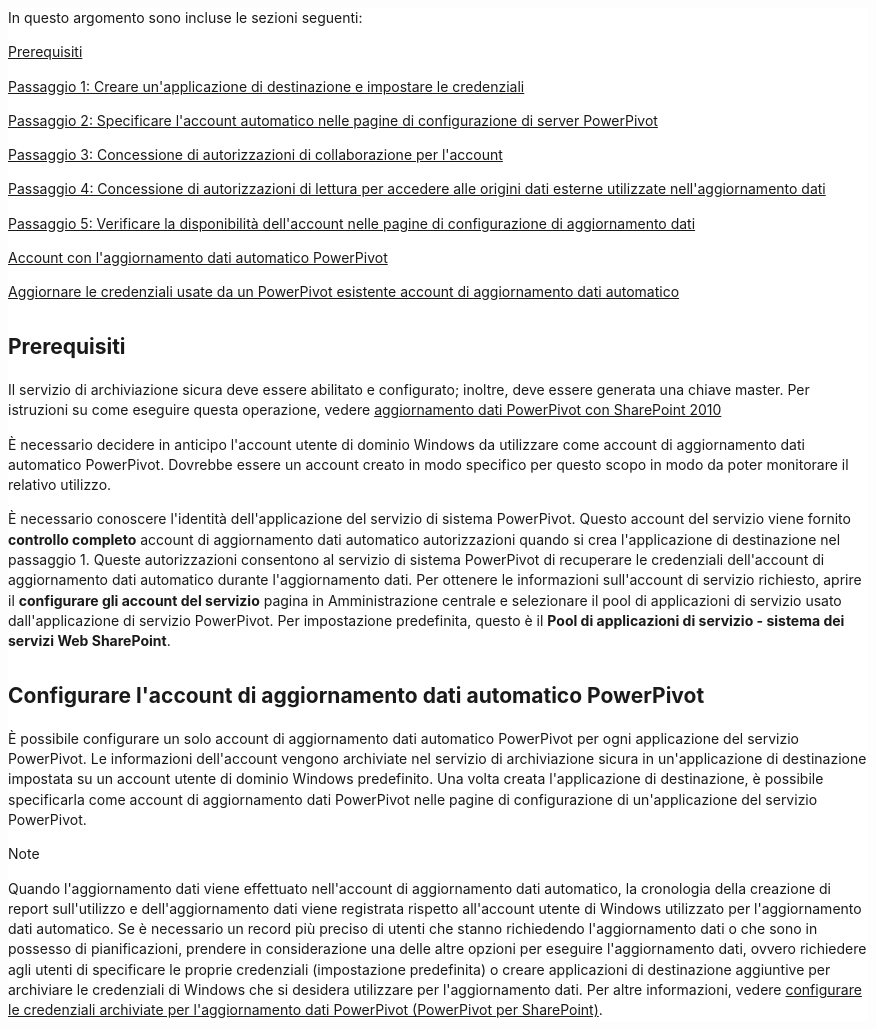  In questo argomento sono incluse le sezioni seguenti:  
  
 [Prerequisiti](#bkmk_prereq)  
  
 [Passaggio 1: Creare un'applicazione di destinazione e impostare le credenziali](#bkmk_create)  
  
 [Passaggio 2: Specificare l'account automatico nelle pagine di configurazione di server PowerPivot](#bkmk_specifyUA)  
  
 [Passaggio 3: Concessione di autorizzazioni di collaborazione per l'account](#bkmk_grant)  
  
 [Passaggio 4: Concessione di autorizzazioni di lettura per accedere alle origini dati esterne utilizzate nell'aggiornamento dati](#bkmk_dbread)  
  
 [Passaggio 5: Verificare la disponibilità dell'account nelle pagine di configurazione di aggiornamento dati](#bkmk_verify)  
  
 [Account con l'aggiornamento dati automatico PowerPivot](#bkmk_use)  
  
 [Aggiornare le credenziali usate da un PowerPivot esistente account di aggiornamento dati automatico](#bkmk_editUA)  
  
##  <a name="bkmk_prereq"></a> Prerequisiti  
 Il servizio di archiviazione sicura deve essere abilitato e configurato; inoltre, deve essere generata una chiave master. Per istruzioni su come eseguire questa operazione, vedere [aggiornamento dati PowerPivot con SharePoint 2010](powerpivot-data-refresh-with-sharepoint-2010.md)  
  
 È necessario decidere in anticipo l'account utente di dominio Windows da utilizzare come account di aggiornamento dati automatico PowerPivot. Dovrebbe essere un account creato in modo specifico per questo scopo in modo da poter monitorare il relativo utilizzo.  
  
 È necessario conoscere l'identità dell'applicazione del servizio di sistema PowerPivot. Questo account del servizio viene fornito **controllo completo** account di aggiornamento dati automatico autorizzazioni quando si crea l'applicazione di destinazione nel passaggio 1. Queste autorizzazioni consentono al servizio di sistema PowerPivot di recuperare le credenziali dell'account di aggiornamento dati automatico durante l'aggiornamento dati. Per ottenere le informazioni sull'account di servizio richiesto, aprire il **configurare gli account del servizio** pagina in Amministrazione centrale e selezionare il pool di applicazioni di servizio usato dall'applicazione di servizio PowerPivot. Per impostazione predefinita, questo è il **Pool di applicazioni di servizio - sistema dei servizi Web SharePoint**.  
  
## <a name="configure-the-unattended-powerpivot-data-refresh-account"></a>Configurare l'account di aggiornamento dati automatico PowerPivot  
 È possibile configurare un solo account di aggiornamento dati automatico PowerPivot per ogni applicazione del servizio PowerPivot. Le informazioni dell'account vengono archiviate nel servizio di archiviazione sicura in un'applicazione di destinazione impostata su un account utente di dominio Windows predefinito. Una volta creata l'applicazione di destinazione, è possibile specificarla come account di aggiornamento dati PowerPivot nelle pagine di configurazione di un'applicazione del servizio PowerPivot.  
  
> [!NOTE]  
>  Quando l'aggiornamento dati viene effettuato nell'account di aggiornamento dati automatico, la cronologia della creazione di report sull'utilizzo e dell'aggiornamento dati viene registrata rispetto all'account utente di Windows utilizzato per l'aggiornamento dati automatico. Se è necessario un record più preciso di utenti che stanno richiedendo l'aggiornamento dati o che sono in possesso di pianificazioni, prendere in considerazione una delle altre opzioni per eseguire l'aggiornamento dati, ovvero richiedere agli utenti di specificare le proprie credenziali (impostazione predefinita) o creare applicazioni di destinazione aggiuntive per archiviare le credenziali di Windows che si desidera utilizzare per l'aggiornamento dati. Per altre informazioni, vedere [configurare le credenziali archiviate per l'aggiornamento dati PowerPivot &#40;PowerPivot per SharePoint&#41;](configure-stored-credentials-data-refresh-powerpivot-sharepoint.md).  
  